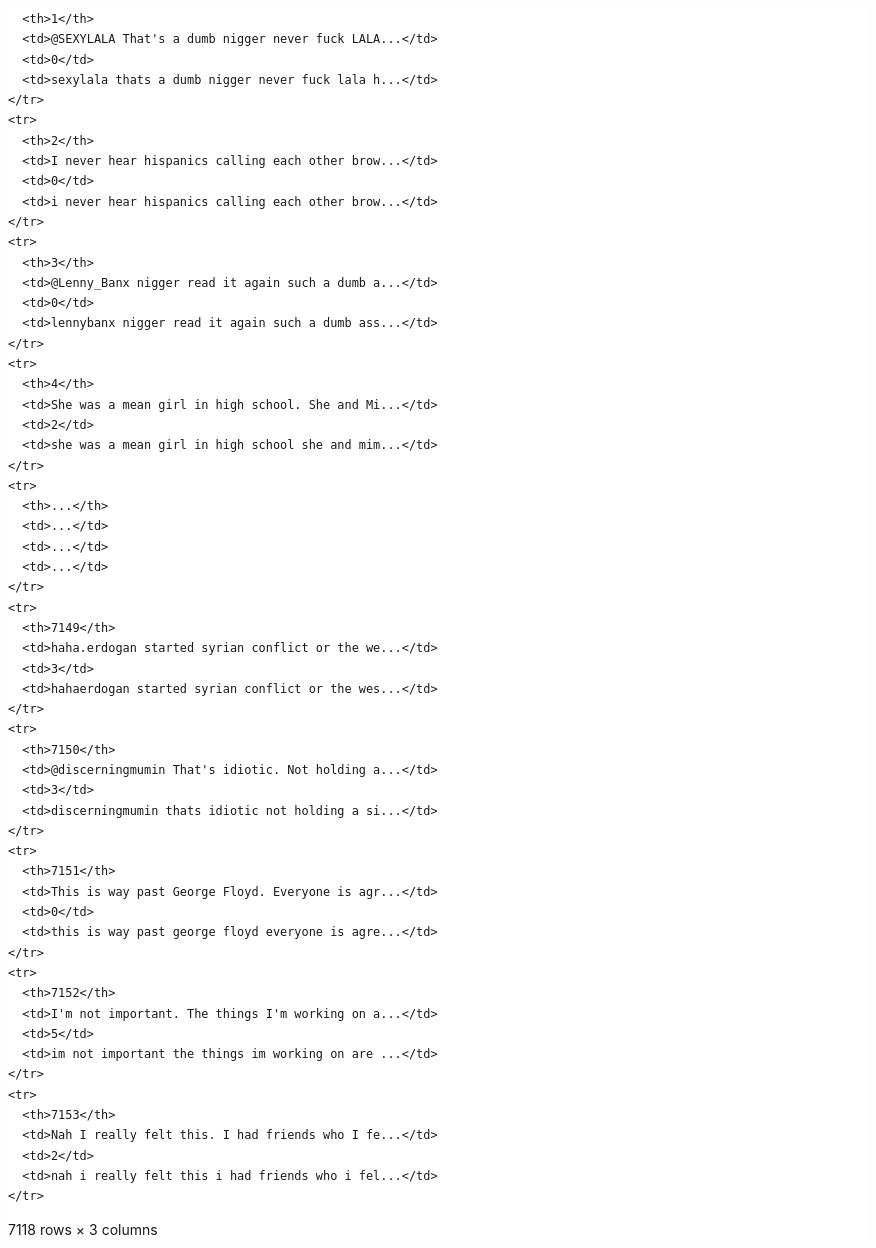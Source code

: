       <th>1</th>
      <td>@SEXYLALA That's a dumb nigger never fuck LALA...</td>
      <td>0</td>
      <td>sexylala thats a dumb nigger never fuck lala h...</td>
    </tr>
    <tr>
      <th>2</th>
      <td>I never hear hispanics calling each other brow...</td>
      <td>0</td>
      <td>i never hear hispanics calling each other brow...</td>
    </tr>
    <tr>
      <th>3</th>
      <td>@Lenny_Banx nigger read it again such a dumb a...</td>
      <td>0</td>
      <td>lennybanx nigger read it again such a dumb ass...</td>
    </tr>
    <tr>
      <th>4</th>
      <td>She was a mean girl in high school. She and Mi...</td>
      <td>2</td>
      <td>she was a mean girl in high school she and mim...</td>
    </tr>
    <tr>
      <th>...</th>
      <td>...</td>
      <td>...</td>
      <td>...</td>
    </tr>
    <tr>
      <th>7149</th>
      <td>haha.erdogan started syrian conflict or the we...</td>
      <td>3</td>
      <td>hahaerdogan started syrian conflict or the wes...</td>
    </tr>
    <tr>
      <th>7150</th>
      <td>@discerningmumin That's idiotic. Not holding a...</td>
      <td>3</td>
      <td>discerningmumin thats idiotic not holding a si...</td>
    </tr>
    <tr>
      <th>7151</th>
      <td>This is way past George Floyd. Everyone is agr...</td>
      <td>0</td>
      <td>this is way past george floyd everyone is agre...</td>
    </tr>
    <tr>
      <th>7152</th>
      <td>I'm not important. The things I'm working on a...</td>
      <td>5</td>
      <td>im not important the things im working on are ...</td>
    </tr>
    <tr>
      <th>7153</th>
      <td>Nah I really felt this. I had friends who I fe...</td>
      <td>2</td>
      <td>nah i really felt this i had friends who i fel...</td>
    </tr>
  </tbody>
</table>
<p>7118 rows × 3 columns</p>
</div>
